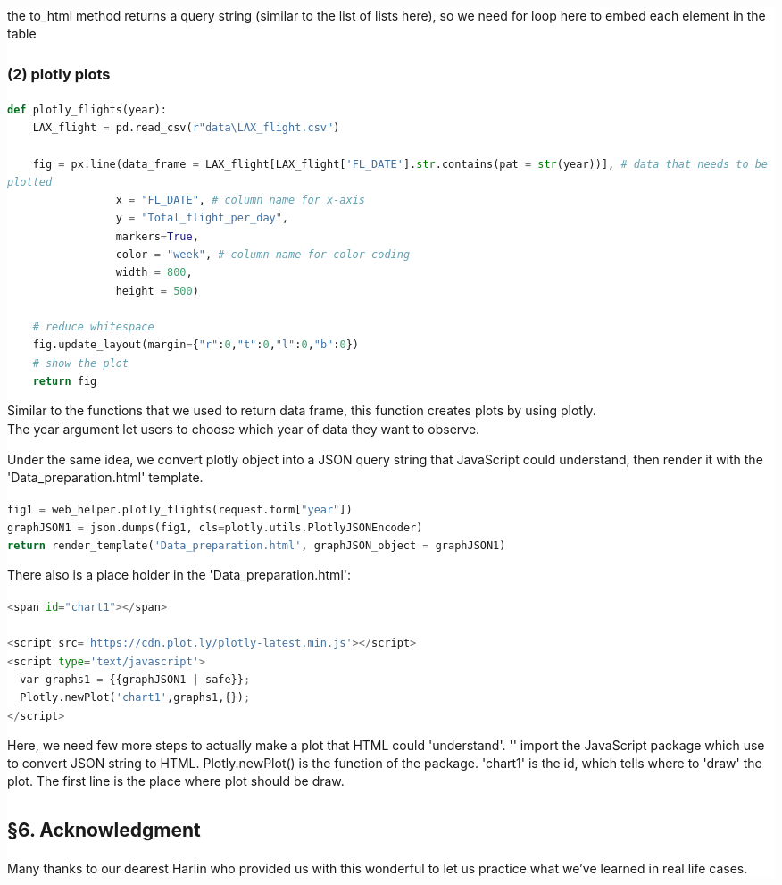 the to_html method returns a query string (similar to the list of lists here), so we need for loop here to embed each element in the table

### (2) plotly plots


```python
def plotly_flights(year):
    LAX_flight = pd.read_csv(r"data\LAX_flight.csv")

    fig = px.line(data_frame = LAX_flight[LAX_flight['FL_DATE'].str.contains(pat = str(year))], # data that needs to be plotted
                 x = "FL_DATE", # column name for x-axis
                 y = "Total_flight_per_day",
                 markers=True,
                 color = "week", # column name for color coding
                 width = 800,
                 height = 500)

    # reduce whitespace
    fig.update_layout(margin={"r":0,"t":0,"l":0,"b":0})
    # show the plot
    return fig
```

Similar to the functions that we used to return data frame, this function creates plots by using plotly.<br>
The year argument let users to choose which year of data they want to observe.

Under the same idea, we convert plotly object into a JSON query string that JavaScript could understand, then render it with the 'Data_preparation.html' template.


```python
fig1 = web_helper.plotly_flights(request.form["year"])
graphJSON1 = json.dumps(fig1, cls=plotly.utils.PlotlyJSONEncoder)
return render_template('Data_preparation.html', graphJSON_object = graphJSON1)
```

There also is a place holder in the 'Data_preparation.html':


```python
<span id="chart1"></span>

<script src='https://cdn.plot.ly/plotly-latest.min.js'></script>
<script type='text/javascript'>
  var graphs1 = {{graphJSON1 | safe}};
  Plotly.newPlot('chart1',graphs1,{});
</script>
```
Here, we need few more steps to actually make a plot that HTML could 'understand'. '<script src='https://cdn.plot.ly/plotly-latest.min.js'></script>' import the JavaScript package which use to convert JSON string to HTML. Plotly.newPlot() is the function of the package. 'chart1' is the id, which tells where to 'draw' the plot. The first line <span id="chart1"></span> is the place where plot should be draw.

## §6. Acknowledgment
Many thanks to our dearest Harlin who provided us with this wonderful to let us practice what we’ve learned in real life cases.